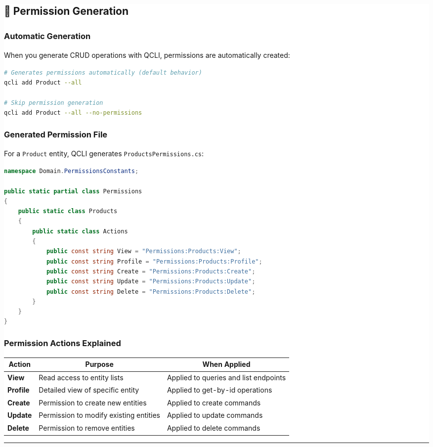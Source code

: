 
## 🔧 Permission Generation

### Automatic Generation

When you generate CRUD operations with QCLI, permissions are automatically created:

```bash
# Generates permissions automatically (default behavior)
qcli add Product --all

# Skip permission generation
qcli add Product --all --no-permissions
```

### Generated Permission File

For a `Product` entity, QCLI generates `ProductsPermissions.cs`:

```csharp
namespace Domain.PermissionsConstants;

public static partial class Permissions
{
    public static class Products
    {
        public static class Actions
        {
            public const string View = "Permissions:Products:View";
            public const string Profile = "Permissions:Products:Profile";
            public const string Create = "Permissions:Products:Create";
            public const string Update = "Permissions:Products:Update";
            public const string Delete = "Permissions:Products:Delete";
        }
    }
}
```

### Permission Actions Explained

| Action | Purpose | When Applied |
|--------|---------|-------------|
| **View** | Read access to entity lists | Applied to queries and list endpoints |
| **Profile** | Detailed view of specific entity | Applied to get-by-id operations |
| **Create** | Permission to create new entities | Applied to create commands |
| **Update** | Permission to modify existing entities | Applied to update commands |
| **Delete** | Permission to remove entities | Applied to delete commands |

---

